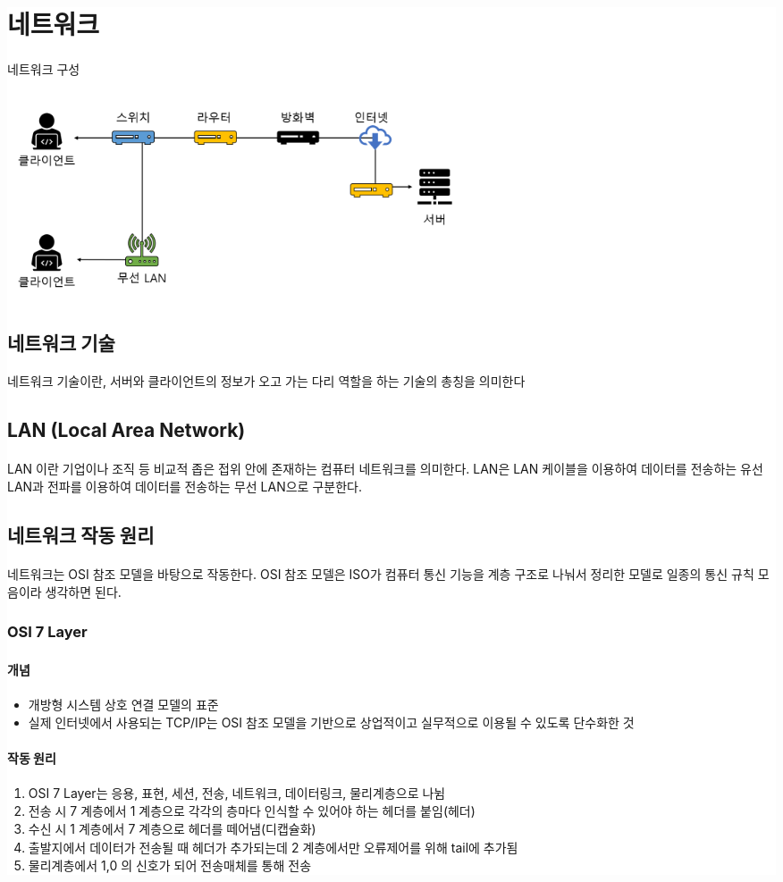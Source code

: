 # 네트워크

네트워크 구성

![네트워크_구성](../../img/network_0.png)

## 네트워크 기술

네트워크 기술이란, 서버와 클라이언트의 정보가 오고 가는 다리 역할을 하는 기술의 총칭을 의미한다

## LAN (Local Area Network)

LAN 이란 기업이나 조직 등 비교적 좁은 접위 안에 존재하는 컴퓨터 네트워크를 의미한다.
LAN은 LAN 케이블을 이용하여 데이터를 전송하는 유선 LAN과 전파를 이용하여 데이터를 전송하는 무선 LAN으로 구분한다.

## 네트워크 작동 원리
네트워크는 OSI 참조 모델을 바탕으로 작동한다. OSI 참조 모델은 ISO가 컴퓨터 통신 기능을 계층 구조로 나눠서 정리한 모델로 일종의 통신 규칙 모음이라 생각하면 된다.

### OSI 7 Layer

#### 개념

- 개방형 시스템 상호 연결 모델의 표준
- 실제 인터넷에서 사용되는 TCP/IP는 OSI 참조 모델을 기반으로 상업적이고 실무적으로 이용될 수 있도록 단수화한 것

#### 작동 원리

1. OSI 7 Layer는 응용, 표현, 세션, 전송, 네트워크, 데이터링크, 물리계층으로 나뉨
2. 전송 시 7 계층에서 1 계층으로 각각의 층마다 인식할 수 있어야 하는 헤더를 붙임(헤더)
3. 수신 시 1 계층에서 7 계층으로 헤더를 떼어냄(디캡슐화)
4. 출발지에서 데이터가 전송될 때 헤더가 추가되는데 2 계층에서만 오류제어를 위해 tail에 추가됨
5. 물리계층에서 1,0 의 신호가 되어 전송매체를 통해 전송
